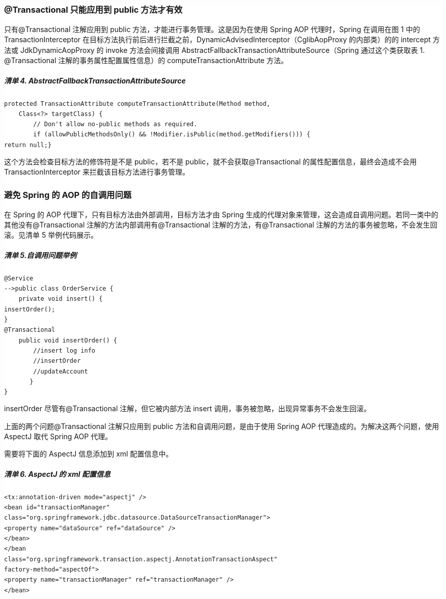 ### @Transactional 只能应用到 public 方法才有效

只有@Transactional 注解应用到 public 方法，才能进行事务管理。这是因为在使用 Spring AOP 代理时，Spring 在调用在图 1 中的 TransactionInterceptor 在目标方法执行前后进行拦截之前，DynamicAdvisedInterceptor（CglibAopProxy 的内部类）的的 intercept 方法或 JdkDynamicAopProxy 的 invoke 方法会间接调用 AbstractFallbackTransactionAttributeSource（Spring 通过这个类获取表 1\. @Transactional 注解的事务属性配置属性信息）的 computeTransactionAttribute 方法。

##### 清单 4\. AbstractFallbackTransactionAttributeSource

```
protected TransactionAttribute computeTransactionAttribute(Method method,
    Class<?> targetClass) {
        // Don't allow no-public methods as required.
        if (allowPublicMethodsOnly() && !Modifier.isPublic(method.getModifiers())) {
return null;} 
```

这个方法会检查目标方法的修饰符是不是 public，若不是 public，就不会获取@Transactional 的属性配置信息，最终会造成不会用 TransactionInterceptor 来拦截该目标方法进行事务管理。

### 避免 Spring 的 AOP 的自调用问题

在 Spring 的 AOP 代理下，只有目标方法由外部调用，目标方法才由 Spring 生成的代理对象来管理，这会造成自调用问题。若同一类中的其他没有@Transactional 注解的方法内部调用有@Transactional 注解的方法，有@Transactional 注解的方法的事务被忽略，不会发生回滚。见清单 5 举例代码展示。

##### 清单 5.自调用问题举例

```
@Service
-->public class OrderService {
    private void insert() {
insertOrder();
}
@Transactional
    public void insertOrder() {
        //insert log info
        //insertOrder
        //updateAccount
       }
} 
```

insertOrder 尽管有@Transactional 注解，但它被内部方法 insert 调用，事务被忽略，出现异常事务不会发生回滚。

上面的两个问题@Transactional 注解只应用到 public 方法和自调用问题，是由于使用 Spring AOP 代理造成的。为解决这两个问题，使用 AspectJ 取代 Spring AOP 代理。

需要将下面的 AspectJ 信息添加到 xml 配置信息中。

##### 清单 6\. AspectJ 的 xml 配置信息

```
<tx:annotation-driven mode="aspectj" />
<bean id="transactionManager"
class="org.springframework.jdbc.datasource.DataSourceTransactionManager">
<property name="dataSource" ref="dataSource" />
</bean>
</bean
class="org.springframework.transaction.aspectj.AnnotationTransactionAspect"
factory-method="aspectOf">
<property name="transactionManager" ref="transactionManager" />
</bean> 
```
